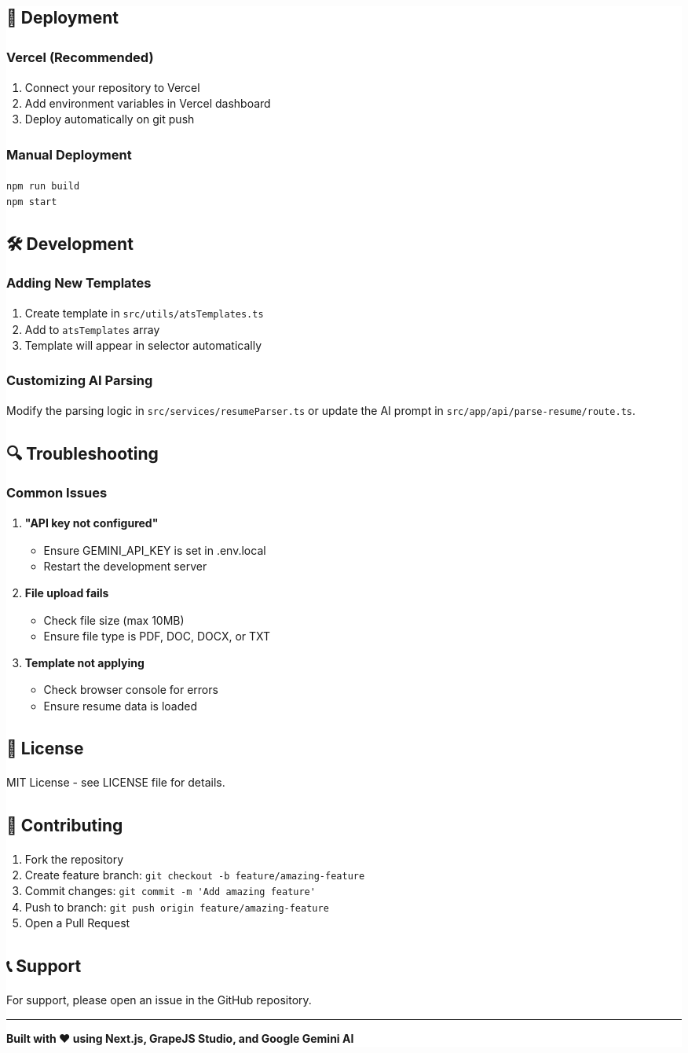 ## 🚀 Deployment

### Vercel (Recommended)
1. Connect your repository to Vercel
2. Add environment variables in Vercel dashboard
3. Deploy automatically on git push

### Manual Deployment
```bash
npm run build
npm start
```

## 🛠️ Development

### Adding New Templates
1. Create template in `src/utils/atsTemplates.ts`
2. Add to `atsTemplates` array
3. Template will appear in selector automatically

### Customizing AI Parsing
Modify the parsing logic in `src/services/resumeParser.ts` or update the AI prompt in `src/app/api/parse-resume/route.ts`.

## 🔍 Troubleshooting

### Common Issues

1. **"API key not configured"**
   - Ensure GEMINI_API_KEY is set in .env.local
   - Restart the development server

2. **File upload fails**
   - Check file size (max 10MB)
   - Ensure file type is PDF, DOC, DOCX, or TXT

3. **Template not applying**
   - Check browser console for errors
   - Ensure resume data is loaded

## 📄 License

MIT License - see LICENSE file for details.

## 🤝 Contributing

1. Fork the repository
2. Create feature branch: `git checkout -b feature/amazing-feature`
3. Commit changes: `git commit -m 'Add amazing feature'`
4. Push to branch: `git push origin feature/amazing-feature`
5. Open a Pull Request

## 📞 Support

For support, please open an issue in the GitHub repository.

---

**Built with ❤️ using Next.js, GrapeJS Studio, and Google Gemini AI**